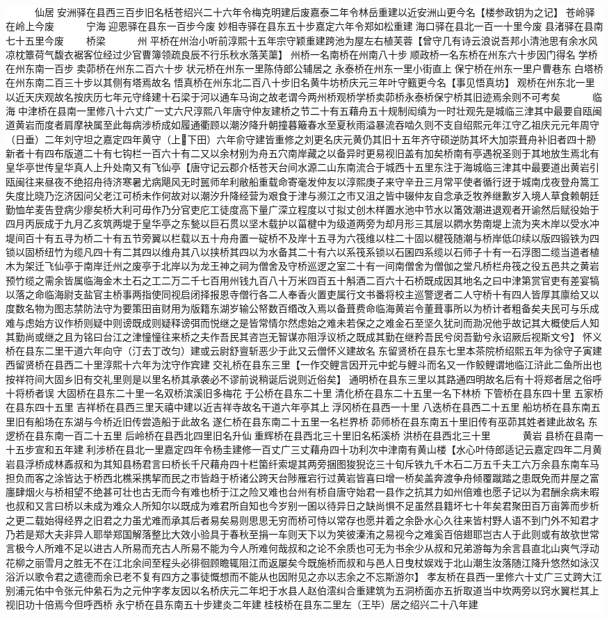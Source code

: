 　　　仙居
安洲驿在县西三百步旧名栝苍绍兴二十六年令梅克明建后废嘉泰二年令林岳重建以近安洲山更今名【楼参政钥为之记】
苍岭驿在岭上今废
　　　宁海
迎恩驿在县东一百步今废
妙相寺驿在县东五十步嘉定六年令郑如松重建
海口驿在县北一百一十里今废
县渚驿在县南七十五里今废
　　桥梁
　　　州
平桥在州治小听前淳熙十五年宗守颖重建跨池为屋左右植芙蓉【曾守几有诗云浪说吾邦小清池思有余水风凉枕簟荷气馥衣裾客位经过少官曹簿领疏良辰不行乐秋水落芙蕖】
州桥一名南桥在州南八十步
顺政桥一名东桥在州东六十步因门得名
学桥在州东南一百步
卖茆桥在州东二百六十步
状元桥在州东一里陈侍郎公辅居之
永泰桥在州东一里小街直上
保宁桥在州东一里户曹巷东
白塔桥在州东南二百三十步以其侧有塔焉故名
悟真桥在州东北二百八十步旧名黄牛坊桥庆元三年叶守籈更今名【事见悟真坊】
观桥在州东北一里以近天庆观故名按庆历七年元守绛建十石梁于河以通车马询之故老谓今两州桥观桥学桥卖茆桥永泰桥保宁桥其旧迹焉余则不可考矣
　　　临海
中津桥在县南一里修八十六丈广一丈六尺淳熙八年唐守仲友建桥之节二十有五藉舟五十规制闳缜为一时壮观先是城临三津其中最要自瓯闽道黄岩而度者肩摩袂属至此每病涉桥成如履通衢顾以潮汐降升朝撞暮簸春水至夏秋雨溢暴流吞啮久则不支自绍熙元年江守乙祖庆元元年周守（日垂）二年刘守坦之嘉定四年黄守（上下田）六年俞守建皆重修之刘更名庆元黄仍其旧十五年齐守硕逆防其坏大加崇葺舟补旧者四十刱新者十有四布版道二十有七钩栏一百六十有二又以余材别为舟五穴南岸藏之以备异时更易视旧盖有加矣桥南有亭遇祝圣则于其地放生焉北有皇华亭世传皇华真人上升处南又有飞仙亭【唐守记云郡介栝苍天台间水源二山东南流合于城西十五里东注于海城临三津其中最要道出黄岩引瓯闽往来昼夜不绝招舟待济寒暑尤病飓风无时嚚师牟利敝船重载命寄毫发仲友以淳熙庚子来守辛丑三月常平使者循行迓于城南戊夜登舟篙工失度比晓乃汔济因问父老江可桥未作何故对以潮汐升降经营为艰食于津与濒江之巿又沮之皆中辍仲友自念承乏牧养继歉岁入境人草食赖朝廷勤恤牟麦告登病少瘳矣桥大利可毋作乃分官吏庀工徒度高下量广深立程度以寸拟丈创木样置水池中节水以筩效潮进退观者开谕然后赋役始于四月丙辰成于九月乙亥筑两堤于皇华亭之东甃以巨石贯以坚木载护以菑楗中为级道两旁为却月形三其层以閷水势南堤上流为夹木岸以受水冲堤间百十有五寻为桥二十有五节旁翼以栏载以五十舟舟置一碇桥不及岸十五寻为六筏维以柱二十固以楗筏随潮与桥岸低卬续以版四锻铁为四锁以固桥纽竹为缆凡四十有二其四以维舟其八以挟桥其四以为水备其二十有六以系筏系锁以石囷四系缆以石师子十有一石浮图二缆当道者植木为架迁飞仙亭于南岸迁州之废亭于北岸以为龙王神之祠为僧舍及守桥巡逻之室二十有一间南僧舍为僧伽之堂凡桥栏舟筏之役五邑共之黄岩预竹缆之需余皆属临海金木土石之工二万二千七百用州钱九百八十万米四百五十斛酒二百六十石桥既成因其地名之曰中津第赏官吏有差宴犒以落之命临海尉支盐官主桥事两指使同视启闭择报恩寺僧行各二人奉香火置吏属行文书番将校主巡警逻者二人守桥十有四人皆厚其廪给又以度数名物为图志禁防法守为要策田亩财用为版籍东湖岁输公帑数百缗改入焉以备葺费命临海黄岩令董葺事所以为桥计者粗备矣夫民可与乐成难与虑始方议作桥则疑中则谤既成则疑释谤弭而悦继之是皆常情尔然虑始之难未若保之之难金石至坚久犹刓而泐况他乎故记其大概使后人知其勤尚或继之且为铭曰台江之津憧憧往来桥之夫作吾民其咨岂无智谋亦阻浮议桥之既成其勤在继矜吾民兮闵吾勤兮永诏厥后视斯文兮】
怀义桥在县东二里干道六年向守（汀去丁改匀）建或云尉舒亶斩恶少于此又云僧怀义建故名
东留贤桥在县东七里本茶院桥绍熙五年为徐守子寅建
西留贤桥在县西二十里淳熙十六年为沈守作宾建
交礼桥在县东三里【一作交鲤言因开元中蛇与鲤斗而名又一作鲛鲤谓地临江浒此二鱼所出也按祥符间大固乡旧有交礼里则是以里名桥其承袭必不谬前说稍诞后说则近俗矣】
通明桥在县东三里以其路通四明故名后有十将郑者居之俗呼十将桥者误
大固桥在县东二十里一名双桥滨溪旧多梅花
于公桥在县东二十里
清化桥在县东二十五里一名下林桥
下管桥在县东四十里
五家桥在县东四十五里
吉祥桥在县西三里天禧中建以近吉祥寺故名干道六年亭其上
浮冈桥在县西一十里
八迭桥在县西二十五里
船坊桥在县东南五里旧有船场在东湖与今桥近旧传尝造船于此故名
遂仁桥在县东南二十五里一名栏界桥
茆师桥在县东南五十里旧传有巫茆其姓者建此故名
东逻桥在县东南一百二十五里
后岭桥在县西北四里旧名升仙
重辉桥在县西北三十里旧名柘溪桥
洪桥在县西北三十里
　　　黄岩
县桥在县南一十五步宣和五年建
利涉桥在县北一里嘉定四年令杨圭建修一百丈广三丈藉舟四十功利次中津南有黄山楼【水心叶侍郎适记云嘉定四年二月黄岩县浮桥成林鼒叔和为其知县杨君言曰桥长千尺藉舟四十栏箘纤索堤其两旁捆图狻猊讫三十旬斥铁九千木石二万五千夫工六万余县东南车马担负而客之涂皆达于桥西北樵采携挈而民之巿皆趋于桥诸公跨天台陟雁宕行过黄岩皆喜曰增一桥矣盖奔渡争舟倾覆蹴踏之患既免而井屋之富廛肆烟火与桥相望不绝甚可壮也古无而今有难也桥于江之险又难也台州有桥自唐守始君一县作之抗其力如州倍难也愿子记以为君酬余病未暇也叔和又言曰桥以未成为难众人所知尔以既成为难君所自知也今岁别一囷以待异日之缺尚惧不足虽然县籍坏七十年矣君聚田百万亩筭而步析之更二载始得经界之旧君之力虽尤难而承其后者易矣易则思思无穷而桥可恃以常存也愿并着之余卧水心久往来皆村野人语不到门外不知君才乃若是郑大夫非异人耶举郑国解落整比大效小验具于春秋至捐一车则天下以为笑彼溱洧之易视今之难奚百倍翅耶岂古人于此则或有故欤世常言极今人所难不足以进古人所易而充古人所易不能为今人所难何哉叔和之论不余质也可无为书余少从叔和兄弟游每为余言县直北山爽气浮动花柳之丽雪月之胜无不在江北余间至程头必徘徊顾瞻辄阻江而返屡矣今既施桥而叔和与邑人日曳杖娱戏于北山潮生汝落随江降升悠然如泳汉浴沂以歌令君之遗德而余已老不复有四方之事徒慨想而不能从也因附见之亦以志余之不忘斯游尔】
孝友桥在县西一里修六十丈广三丈跨大江别浦元佑中令张元仲絫石为之元仲字孝友因以名桥庆元二年圯于水县人赵伯澐纠合重建筑为五洞桥面亦五折取道当中坎两旁以窍水翼栏其上视旧功十倍焉今但呼西桥
永宁桥在县东南五十步建炎二年建
桂枝桥在县东二里左（王毕）居之绍兴二十八年建